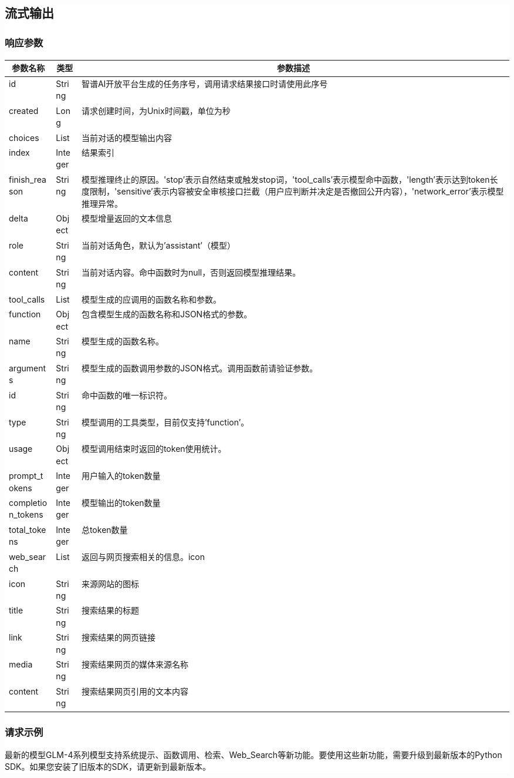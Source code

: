 ## 流式输出

### 响应参数

|参数名称|类型|参数描述|
|---|---|---|
|id|String|智谱AI开放平台生成的任务序号，调用请求结果接口时请使用此序号|
|created|Long|请求创建时间，为Unix时间戳，单位为秒|
|choices|List|当前对话的模型输出内容|
|index|Integer|结果索引|
|finish_reason|String|模型推理终止的原因。'stop’表示自然结束或触发stop词，'tool_calls’表示模型命中函数，'length’表示达到token长度限制，'sensitive’表示内容被安全审核接口拦截（用户应判断并决定是否撤回公开内容），'network_error’表示模型推理异常。|
|delta|Object|模型增量返回的文本信息|
|role|String|当前对话角色，默认为’assistant’（模型）|
|content|String|当前对话内容。命中函数时为null，否则返回模型推理结果。|
|tool_calls|List|模型生成的应调用的函数名称和参数。|
|function|Object|包含模型生成的函数名称和JSON格式的参数。|
|name|String|模型生成的函数名称。|
|arguments|String|模型生成的函数调用参数的JSON格式。调用函数前请验证参数。|
|id|String|命中函数的唯一标识符。|
|type|String|模型调用的工具类型，目前仅支持’function’。|
|usage|Object|模型调用结束时返回的token使用统计。|
|prompt_tokens|Integer|用户输入的token数量|
|completion_tokens|Integer|模型输出的token数量|
|total_tokens|Integer|总token数量|
|web_search|List|返回与网页搜索相关的信息。icon|
|icon|String|来源网站的图标|
|title|String|搜索结果的标题|
|link|String|搜索结果的网页链接|
|media|String|搜索结果网页的媒体来源名称|
|content|String|搜索结果网页引用的文本内容|

### 请求示例

最新的模型GLM-4系列模型支持系统提示、函数调用、检索、Web_Search等新功能。要使用这些新功能，需要升级到最新版本的Python SDK。如果您安装了旧版本的SDK，请更新到最新版本。
